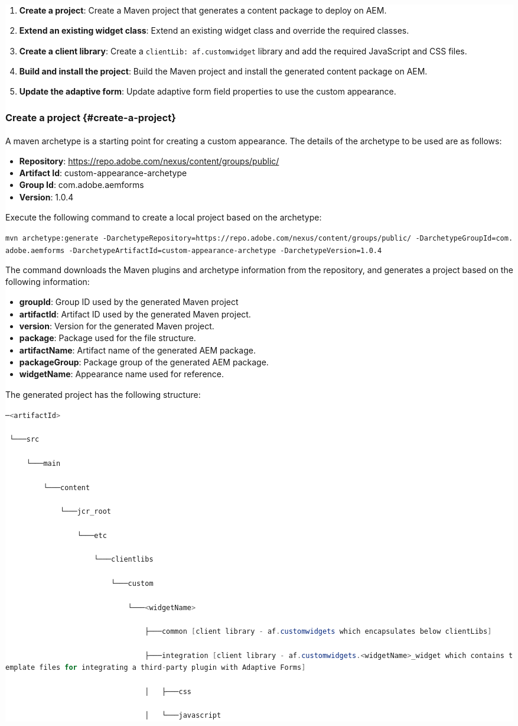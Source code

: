 1. **Create a project**: Create a Maven project that generates a content package to deploy on AEM.
1. **Extend an existing widget class**: Extend an existing widget class and override the required classes.
1. **Create a client library**: Create a `clientLib: af.customwidget` library and add the required JavaScript and CSS files.

1. **Build and install the project**: Build the Maven project and install the generated content package on AEM.
1. **Update the adaptive form**: Update adaptive form field properties to use the custom appearance.

### Create a project {#create-a-project}

A maven archetype is a starting point for creating a custom appearance. The details of the archetype to be used are as follows:

* **Repository**: https://repo.adobe.com/nexus/content/groups/public/
* **Artifact Id**: custom-appearance-archetype
* **Group Id**: com.adobe.aemforms
* **Version**: 1.0.4

Execute the following command to create a local project based on the archetype:

`mvn archetype:generate -DarchetypeRepository=https://repo.adobe.com/nexus/content/groups/public/ -DarchetypeGroupId=com.adobe.aemforms -DarchetypeArtifactId=custom-appearance-archetype -DarchetypeVersion=1.0.4`

The command downloads the Maven plugins and archetype information from the repository, and generates a project based on the following information:

* **groupId**: Group ID used by the generated Maven project
* **artifactId**: Artifact ID used by the generated Maven project.
* **version**: Version for the generated Maven project.
* **package**: Package used for the file structure.
* **artifactName**: Artifact name of the generated AEM package.
* **packageGroup**: Package group of the generated AEM package.
* **widgetName**: Appearance name used for reference.

The generated project has the following structure:

```java
─<artifactId>

 └───src

     └───main

         └───content

             └───jcr_root

                 └───etc

                     └───clientlibs

                         └───custom

                             └───<widgetName>

                                 ├───common [client library - af.customwidgets which encapsulates below clientLibs]

                                 ├───integration [client library - af.customwidgets.<widgetName>_widget which contains template files for integrating a third-party plugin with Adaptive Forms]

                                 │   ├───css

                                 │   └───javascript
```